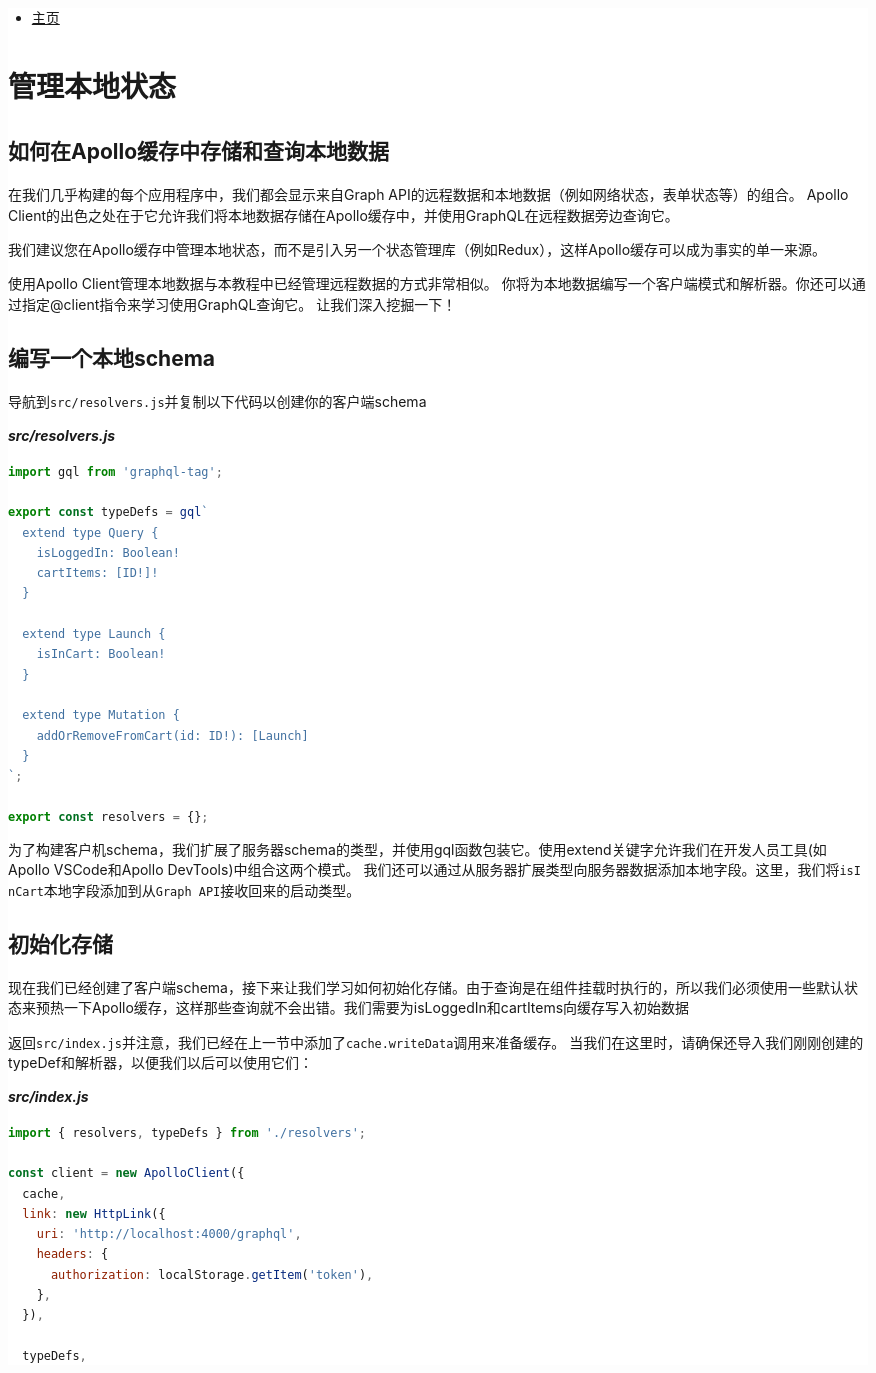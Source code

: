 - [主页](../README.md)
# 管理本地状态
## 如何在Apollo缓存中存储和查询本地数据

在我们几乎构建的每个应用程序中，我们都会显示来自Graph API的远程数据和本地数据（例如网络状态，表单状态等）的组合。 Apollo Client的出色之处在于它允许我们将本地数据存储在Apollo缓存中，并使用GraphQL在远程数据旁边查询它。

我们建议您在Apollo缓存中管理本地状态，而不是引入另一个状态管理库（例如Redux），这样Apollo缓存可以成为事实的单一来源。

使用Apollo Client管理本地数据与本教程中已经管理远程数据的方式非常相似。 你将为本地数据编写一个客户端模式和解析器。你还可以通过指定@client指令来学习使用GraphQL查询它。 让我们深入挖掘一下！

## 编写一个本地schema

导航到`src/resolvers.js`并复制以下代码以创建你的客户端schema

***src/resolvers.js***

```javascript
import gql from 'graphql-tag';

export const typeDefs = gql`
  extend type Query {
    isLoggedIn: Boolean!
    cartItems: [ID!]!
  }

  extend type Launch {
    isInCart: Boolean!
  }

  extend type Mutation {
    addOrRemoveFromCart(id: ID!): [Launch]
  }
`;

export const resolvers = {};
```

为了构建客户机schema，我们扩展了服务器schema的类型，并使用gql函数包装它。使用extend关键字允许我们在开发人员工具(如Apollo VSCode和Apollo DevTools)中组合这两个模式。
我们还可以通过从服务器扩展类型向服务器数据添加本地字段。这里，我们将`isInCart`本地字段添加到从`Graph API`接收回来的启动类型。

## 初始化存储

现在我们已经创建了客户端schema，接下来让我们学习如何初始化存储。由于查询是在组件挂载时执行的，所以我们必须使用一些默认状态来预热一下Apollo缓存，这样那些查询就不会出错。我们需要为isLoggedIn和cartItems向缓存写入初始数据

返回`src/index.js`并注意，我们已经在上一节中添加了`cache.writeData`调用来准备缓存。 当我们在这里时，请确保还导入我们刚刚创建的typeDef和解析器，以便我们以后可以使用它们：

***src/index.js***
```javascript
import { resolvers, typeDefs } from './resolvers';

const client = new ApolloClient({
  cache,
  link: new HttpLink({
    uri: 'http://localhost:4000/graphql',
    headers: {
      authorization: localStorage.getItem('token'),
    },
  }),

  typeDefs,
```